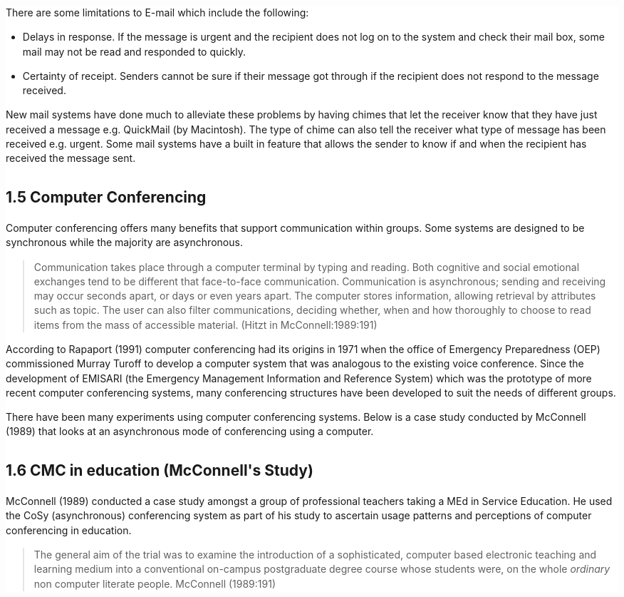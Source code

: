 There are some limitations to E-mail which include the following:

* Delays in response.  If the message is urgent and the recipient does not log
  on to the system and  check their mail box, some mail may not be read and
  responded to quickly.

* Certainty of receipt.  Senders cannot be  sure if their message got through
  if the recipient does not respond to the message received.

New mail systems  have done much to alleviate these problems by having chimes
that let the receiver know that they have just received a message e.g.
QuickMail  (by Macintosh).   The type of chime can also tell the  receiver what
type of message has been received e.g. urgent.   Some mail systems have a built
in   feature that allows the sender to know if and when the recipient has
received the message sent.


## 1.5 Computer Conferencing

Computer conferencing offers many benefits that support communication within
groups.   Some systems are designed to be synchronous while the majority are
asynchronous.

> Communication takes place through a computer terminal by typing and reading.
> Both cognitive and social emotional exchanges tend to be different that
> face-to-face communication. Communication  is  asynchronous;  sending and
> receiving may occur seconds apart, or days or even years apart.  The computer
> stores information, allowing retrieval by attributes such as topic.  The user
> can also filter communications, deciding  whether,  when  and  how thoroughly
> to choose to read items from the mass of accessible material.  (Hitzt in
> McConnell:1989:191)

According to Rapaport (1991) computer conferencing had its origins in 1971 when
the office of Emergency Preparedness (OEP) commissioned Murray Turoff to
develop a computer system that was analogous to the existing voice conference.
Since the development of EMISARI (the Emergency Management Information and
Reference System) which was the prototype of more recent computer conferencing
systems, many conferencing structures have been developed to suit the needs of
different groups.

There have been many experiments using computer conferencing systems.  Below is
a case study conducted by McConnell (1989) that looks at an asynchronous mode
of conferencing using a computer.


## 1.6  CMC in education (McConnell's Study)

McConnell (1989) conducted a case study amongst a group of professional
teachers taking a MEd in Service Education.  He used the CoSy (asynchronous)
conferencing system as part of his study to ascertain usage patterns and
perceptions of computer conferencing in education.

> The general aim of the trial was to examine the introduction of a
> sophisticated, computer based electronic teaching and learning medium into a
> conventional on-campus postgraduate degree course whose students were, on the
> whole _ordinary_ non computer literate people. McConnell (1989:191)
